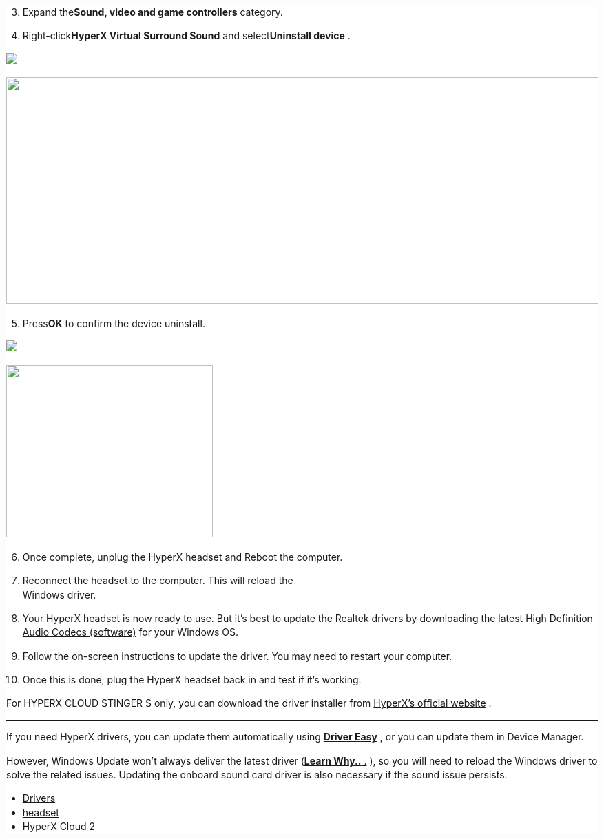  3) Expand the**Sound, video and game controllers** category.

 4) Right-click**HyperX Virtual Surround Sound** and select**Uninstall device** .

![](https://images.drivereasy.com/wp-content/uploads/2021/04/device-manager-uninstall.png)


<a href="https://ursime.pxf.io/c/5597632/2092236/16384" target="_top" id="2092236"><img src="//a.impactradius-go.com/display-ad/16384-2092236" border="0" alt="" width="1920" height="329"/></a><img height="0" width="0" src="https://imp.pxf.io/i/5597632/2092236/16384" style="position:absolute;visibility:hidden;" border="0" />

 5) Press**OK** to confirm the device uninstall.

![](https://images.drivereasy.com/wp-content/uploads/2021/04/confirm.png)


<a href="https://caperobbin.sjv.io/c/5597632/2006123/18460" target="_top" id="2006123"><img src="//a.impactradius-go.com/display-ad/18460-2006123" border="0" alt="" width="300" height="250"/></a><img height="0" width="0" src="https://imp.pxf.io/i/5597632/2006123/18460" style="position:absolute;visibility:hidden;" border="0" />

6) Once complete, unplug the HyperX headset and Reboot the computer.

7) Reconnect the headset to the computer. This will reload the  
 Windows driver.

8) Your HyperX headset is now ready to use. But it’s best to update the Realtek drivers by downloading the latest [High Definition Audio Codecs (software)](https://www.realtek.com/en/component/zoo/category/pc-audio-codecs-high-definition-audio-codecs-software) for your Windows OS.

9) Follow the on-screen instructions to update the driver. You may need to restart your computer.

10) Once this is done, plug the HyperX headset back in and test if it’s working.

 For HYPERX CLOUD STINGER S only, you can download the driver installer from [HyperX’s official website](https://www.hyperxgaming.com/spain/en/support/technical/downloads?product=hhss1s-aa&filename=driver%5Finstaller) .

---

 If you need HyperX drivers, you can update them automatically using **[Driver Easy](https://tools.techidaily.com/drivereasy/download/)**  , or you can update them in Device Manager.

 However, Windows Update won’t always deliver the latest driver ([**Learn Why..** .](https://tools.techidaily.com/drivereasy/download/) ), so you will need to reload the Windows driver to solve the related issues. Updating the onboard sound card driver is also necessary if the sound issue persists.

* [Drivers](https://tools.techidaily.com/drivereasy/download/)
* [headset](https://store.drivereasy.com/order/cart.php?PRODS=4731822&QTY=1&AFFILIATE=108875)
* [HyperX Cloud 2](https://store.drivereasy.com/order/cart.php?PRODS=4731822&QTY=1&AFFILIATE=108875)

<ins class="adsbygoogle"
     style="display:block"
     data-ad-format="autorelaxed"
     data-ad-client="ca-pub-7571918770474297"
     data-ad-slot="1223367746"></ins>



<ins class="adsbygoogle"
     style="display:block"
     data-ad-client="ca-pub-7571918770474297"
     data-ad-slot="8358498916"
     data-ad-format="auto"
     data-full-width-responsive="true"></ins>
